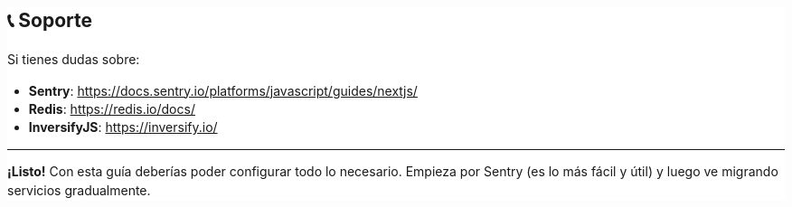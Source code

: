 
## 📞 Soporte

Si tienes dudas sobre:
- **Sentry**: https://docs.sentry.io/platforms/javascript/guides/nextjs/
- **Redis**: https://redis.io/docs/
- **InversifyJS**: https://inversify.io/

---

**¡Listo!** Con esta guía deberías poder configurar todo lo necesario. Empieza por Sentry (es lo más fácil y útil) y luego ve migrando servicios gradualmente.
